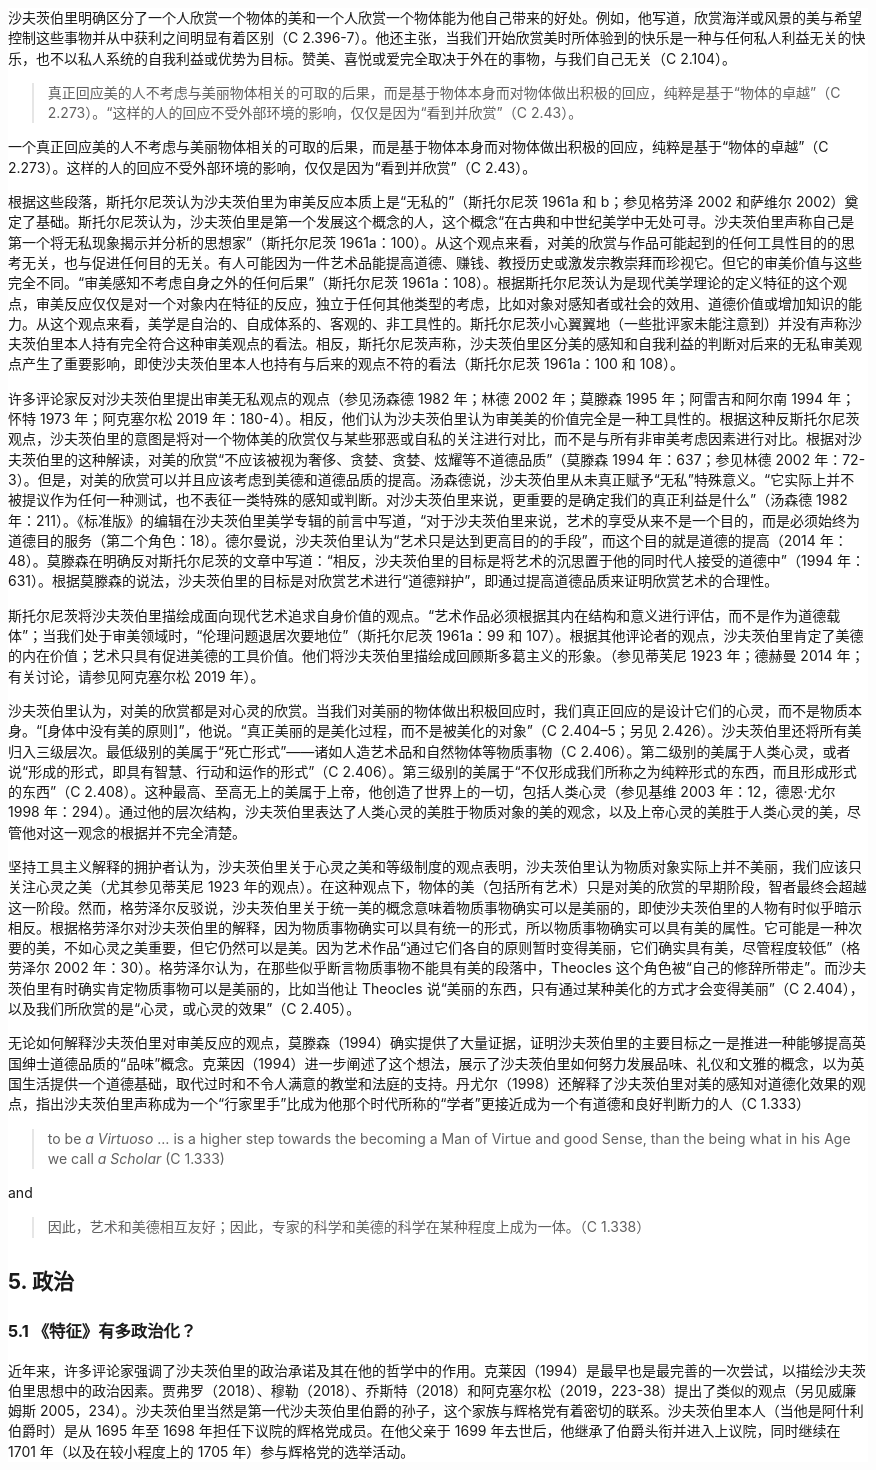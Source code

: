 沙夫茨伯里明确区分了一个人欣赏一个物体的美和一个人欣赏一个物体能为他自己带来的好处。例如，他写道，欣赏海洋或风景的美与希望控制这些事物并从中获利之间明显有着区别（C 2.396-7）。他还主张，当我们开始欣赏美时所体验到的快乐是一种与任何私人利益无关的快乐，也不以私人系统的自我利益或优势为目标。赞美、喜悦或爱完全取决于外在的事物，与我们自己无关（C 2.104）。

> 真正回应美的人不考虑与美丽物体相关的可取的后果，而是基于物体本身而对物体做出积极的回应，纯粹是基于“物体的卓越”（C 2.273）。“这样的人的回应不受外部环境的影响，仅仅是因为“看到并欣赏”（C 2.43）。

一个真正回应美的人不考虑与美丽物体相关的可取的后果，而是基于物体本身而对物体做出积极的回应，纯粹是基于“物体的卓越”（C 2.273）。这样的人的回应不受外部环境的影响，仅仅是因为“看到并欣赏”（C 2.43）。

根据这些段落，斯托尔尼茨认为沙夫茨伯里为审美反应本质上是“无私的”（斯托尔尼茨 1961a 和 b；参见格劳泽 2002 和萨维尔 2002）奠定了基础。斯托尔尼茨认为，沙夫茨伯里是第一个发展这个概念的人，这个概念“在古典和中世纪美学中无处可寻。沙夫茨伯里声称自己是第一个将无私现象揭示并分析的思想家”（斯托尔尼茨 1961a：100）。从这个观点来看，对美的欣赏与作品可能起到的任何工具性目的的思考无关，也与促进任何目的无关。有人可能因为一件艺术品能提高道德、赚钱、教授历史或激发宗教崇拜而珍视它。但它的审美价值与这些完全不同。“审美感知不考虑自身之外的任何后果”（斯托尔尼茨 1961a：108）。根据斯托尔尼茨认为是现代美学理论的定义特征的这个观点，审美反应仅仅是对一个对象内在特征的反应，独立于任何其他类型的考虑，比如对象对感知者或社会的效用、道德价值或增加知识的能力。从这个观点来看，美学是自治的、自成体系的、客观的、非工具性的。斯托尔尼茨小心翼翼地（一些批评家未能注意到）并没有声称沙夫茨伯里本人持有完全符合这种审美观点的看法。相反，斯托尔尼茨声称，沙夫茨伯里区分美的感知和自我利益的判断对后来的无私审美观点产生了重要影响，即使沙夫茨伯里本人也持有与后来的观点不符的看法（斯托尔尼茨 1961a：100 和 108）。

许多评论家反对沙夫茨伯里提出审美无私观点的观点（参见汤森德 1982 年；林德 2002 年；莫滕森 1995 年；阿雷吉和阿尔南 1994 年；怀特 1973 年；阿克塞尔松 2019 年：180-4）。相反，他们认为沙夫茨伯里认为审美美的价值完全是一种工具性的。根据这种反斯托尔尼茨观点，沙夫茨伯里的意图是将对一个物体美的欣赏仅与某些邪恶或自私的关注进行对比，而不是与所有非审美考虑因素进行对比。根据对沙夫茨伯里的这种解读，对美的欣赏“不应该被视为奢侈、贪婪、贪婪、炫耀等不道德品质”（莫滕森 1994 年：637；参见林德 2002 年：72-3）。但是，对美的欣赏可以并且应该考虑到美德和道德品质的提高。汤森德说，沙夫茨伯里从未真正赋予“无私”特殊意义。“它实际上并不被提议作为任何一种测试，也不表征一类特殊的感知或判断。对沙夫茨伯里来说，更重要的是确定我们的真正利益是什么”（汤森德 1982 年：211）。《标准版》的编辑在沙夫茨伯里美学专辑的前言中写道，“对于沙夫茨伯里来说，艺术的享受从来不是一个目的，而是必须始终为道德目的服务（第二个角色：18）。德尔曼说，沙夫茨伯里认为“艺术只是达到更高目的的手段”，而这个目的就是道德的提高（2014 年：48）。莫滕森在明确反对斯托尔尼茨的文章中写道：“相反，沙夫茨伯里的目标是将艺术的沉思置于他的同时代人接受的道德中”（1994 年：631）。根据莫滕森的说法，沙夫茨伯里的目标是对欣赏艺术进行“道德辩护”，即通过提高道德品质来证明欣赏艺术的合理性。

斯托尔尼茨将沙夫茨伯里描绘成面向现代艺术追求自身价值的观点。“艺术作品必须根据其内在结构和意义进行评估，而不是作为道德载体”；当我们处于审美领域时，“伦理问题退居次要地位”（斯托尔尼茨 1961a：99 和 107）。根据其他评论者的观点，沙夫茨伯里肯定了美德的内在价值；艺术只具有促进美德的工具价值。他们将沙夫茨伯里描绘成回顾斯多葛主义的形象。（参见蒂芙尼 1923 年；德赫曼 2014 年；有关讨论，请参见阿克塞尔松 2019 年）。

沙夫茨伯里认为，对美的欣赏都是对心灵的欣赏。当我们对美丽的物体做出积极回应时，我们真正回应的是设计它们的心灵，而不是物质本身。“[身体中没有美的原则]”，他说。“真正美丽的是美化过程，而不是被美化的对象”（C 2.404–5；另见 2.426）。沙夫茨伯里还将所有美归入三级层次。最低级别的美属于“死亡形式”——诸如人造艺术品和自然物体等物质事物（C 2.406）。第二级别的美属于人类心灵，或者说“形成的形式，即具有智慧、行动和运作的形式”（C 2.406）。第三级别的美属于“不仅形成我们所称之为纯粹形式的东西，而且形成形式的东西”（C 2.408）。这种最高、至高无上的美属于上帝，他创造了世界上的一切，包括人类心灵（参见基维 2003 年：12，德恩·尤尔 1998 年：294）。通过他的层次结构，沙夫茨伯里表达了人类心灵的美胜于物质对象的美的观念，以及上帝心灵的美胜于人类心灵的美，尽管他对这一观念的根据并不完全清楚。

坚持工具主义解释的拥护者认为，沙夫茨伯里关于心灵之美和等级制度的观点表明，沙夫茨伯里认为物质对象实际上并不美丽，我们应该只关注心灵之美（尤其参见蒂芙尼 1923 年的观点）。在这种观点下，物体的美（包括所有艺术）只是对美的欣赏的早期阶段，智者最终会超越这一阶段。然而，格劳泽尔反驳说，沙夫茨伯里关于统一美的概念意味着物质事物确实可以是美丽的，即使沙夫茨伯里的人物有时似乎暗示相反。根据格劳泽尔对沙夫茨伯里的解释，因为物质事物确实可以具有统一的形式，所以物质事物确实可以具有美的属性。它可能是一种次要的美，不如心灵之美重要，但它仍然可以是美。因为艺术作品“通过它们各自的原则暂时变得美丽，它们确实具有美，尽管程度较低”（格劳泽尔 2002 年：30）。格劳泽尔认为，在那些似乎断言物质事物不能具有美的段落中，Theocles 这个角色被“自己的修辞所带走”。而沙夫茨伯里有时确实肯定物质事物可以是美丽的，比如当他让 Theocles 说“美丽的东西，只有通过某种美化的方式才会变得美丽”（C 2.404），以及我们所欣赏的是“心灵，或心灵的效果”（C 2.405）。

无论如何解释沙夫茨伯里对审美反应的观点，莫滕森（1994）确实提供了大量证据，证明沙夫茨伯里的主要目标之一是推进一种能够提高英国绅士道德品质的“品味”概念。克莱因（1994）进一步阐述了这个想法，展示了沙夫茨伯里如何努力发展品味、礼仪和文雅的概念，以为英国生活提供一个道德基础，取代过时和不令人满意的教堂和法庭的支持。丹尤尔（1998）还解释了沙夫茨伯里对美的感知对道德化效果的观点，指出沙夫茨伯里声称成为一个“行家里手”比成为他那个时代所称的“学者”更接近成为一个有道德和良好判断力的人（C 1.333）

> to be *a Virtuoso* … is a higher step towards the becoming a Man of Virtue and good Sense, than the being what in his Age we call *a Scholar* (C 1.333)

and

> 因此，艺术和美德相互友好；因此，专家的科学和美德的科学在某种程度上成为一体。（C 1.338）

## 5. 政治

### 5.1 《特征》有多政治化？

近年来，许多评论家强调了沙夫茨伯里的政治承诺及其在他的哲学中的作用。克莱因（1994）是最早也是最完善的一次尝试，以描绘沙夫茨伯里思想中的政治因素。贾弗罗（2018）、穆勒（2018）、乔斯特（2018）和阿克塞尔松（2019，223-38）提出了类似的观点（另见威廉姆斯 2005，234）。沙夫茨伯里当然是第一代沙夫茨伯里伯爵的孙子，这个家族与辉格党有着密切的联系。沙夫茨伯里本人（当他是阿什利伯爵时）是从 1695 年至 1698 年担任下议院的辉格党成员。在他父亲于 1699 年去世后，他继承了伯爵头衔并进入上议院，同时继续在 1701 年（以及在较小程度上的 1705 年）参与辉格党的选举活动。
